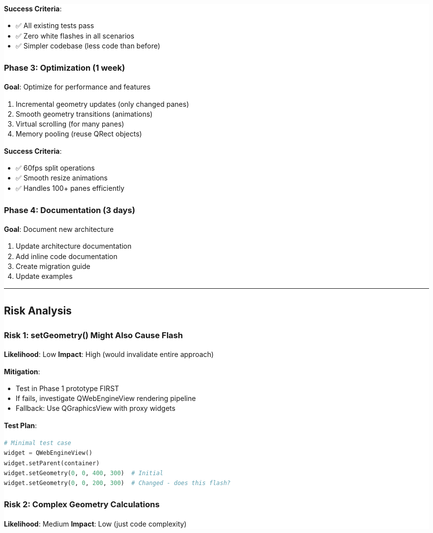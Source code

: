 **Success Criteria**:
- ✅ All existing tests pass
- ✅ Zero white flashes in all scenarios
- ✅ Simpler codebase (less code than before)

### Phase 3: Optimization (1 week)

**Goal**: Optimize for performance and features

1. Incremental geometry updates (only changed panes)
2. Smooth geometry transitions (animations)
3. Virtual scrolling (for many panes)
4. Memory pooling (reuse QRect objects)

**Success Criteria**:
- ✅ 60fps split operations
- ✅ Smooth resize animations
- ✅ Handles 100+ panes efficiently

### Phase 4: Documentation (3 days)

**Goal**: Document new architecture

1. Update architecture documentation
2. Add inline code documentation
3. Create migration guide
4. Update examples

---

## Risk Analysis

### Risk 1: setGeometry() Might Also Cause Flash

**Likelihood**: Low
**Impact**: High (would invalidate entire approach)

**Mitigation**:
- Test in Phase 1 prototype FIRST
- If fails, investigate QWebEngineView rendering pipeline
- Fallback: Use QGraphicsView with proxy widgets

**Test Plan**:
```python
# Minimal test case
widget = QWebEngineView()
widget.setParent(container)
widget.setGeometry(0, 0, 400, 300)  # Initial
widget.setGeometry(0, 0, 200, 300)  # Changed - does this flash?
```

### Risk 2: Complex Geometry Calculations

**Likelihood**: Medium
**Impact**: Low (just code complexity)
